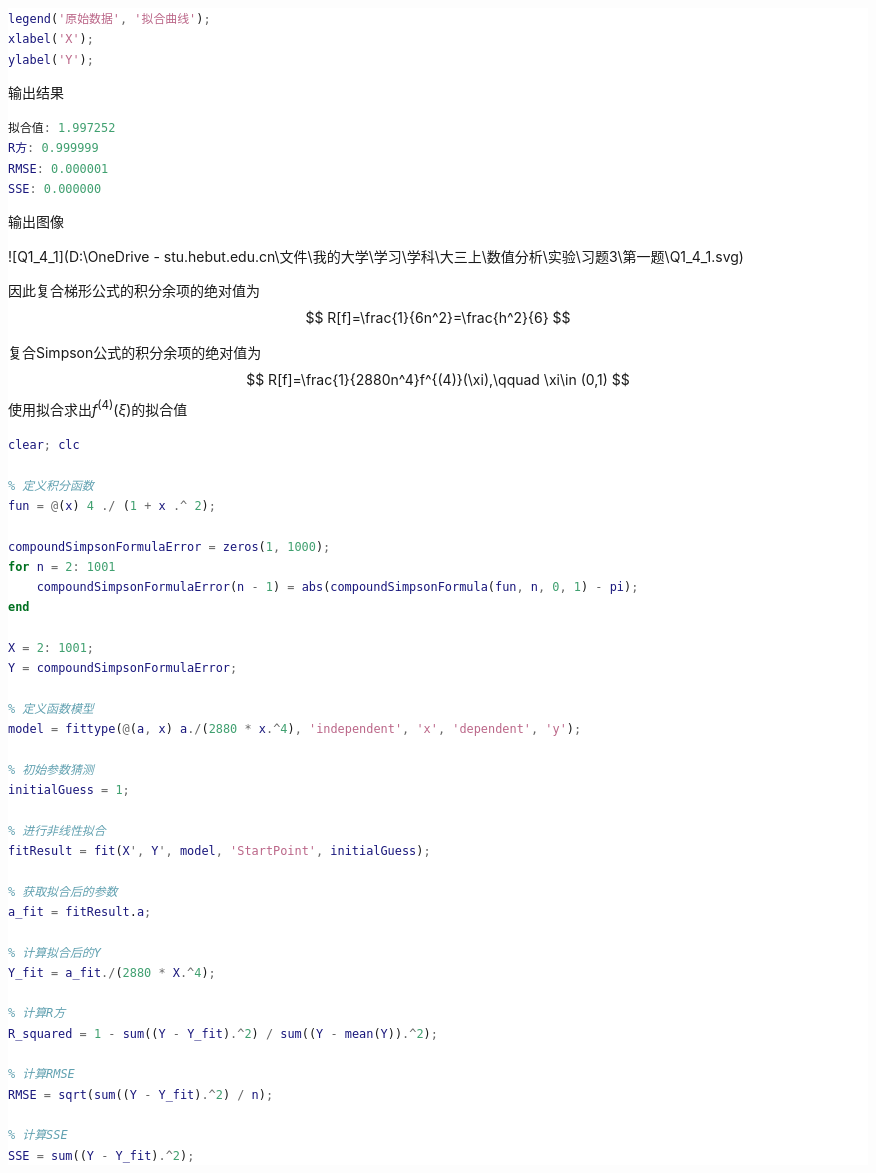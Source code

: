 ```matlab
legend('原始数据', '拟合曲线');
xlabel('X');
ylabel('Y');
```

输出结果

```matlab
拟合值: 1.997252
R方: 0.999999
RMSE: 0.000001
SSE: 0.000000
```

输出图像

![Q1_4_1](D:\OneDrive - stu.hebut.edu.cn\文件\我的大学\学习\学科\大三上\数值分析\实验\习题3\第一题\Q1_4_1.svg)

因此复合梯形公式的积分余项的绝对值为
$$
R[f]=\frac{1}{6n^2}=\frac{h^2}{6}
$$

复合Simpson公式的积分余项的绝对值为
$$
R[f]=\frac{1}{2880n^4}f^{(4)}(\xi),\qquad \xi\in (0,1)
$$
使用拟合求出$f^{(4)}(\xi)$的拟合值

```matlab
clear; clc

% 定义积分函数
fun = @(x) 4 ./ (1 + x .^ 2);

compoundSimpsonFormulaError = zeros(1, 1000);
for n = 2: 1001
    compoundSimpsonFormulaError(n - 1) = abs(compoundSimpsonFormula(fun, n, 0, 1) - pi);
end

X = 2: 1001;
Y = compoundSimpsonFormulaError;

% 定义函数模型
model = fittype(@(a, x) a./(2880 * x.^4), 'independent', 'x', 'dependent', 'y');

% 初始参数猜测
initialGuess = 1;

% 进行非线性拟合
fitResult = fit(X', Y', model, 'StartPoint', initialGuess);

% 获取拟合后的参数
a_fit = fitResult.a;

% 计算拟合后的Y
Y_fit = a_fit./(2880 * X.^4);

% 计算R方
R_squared = 1 - sum((Y - Y_fit).^2) / sum((Y - mean(Y)).^2);

% 计算RMSE
RMSE = sqrt(sum((Y - Y_fit).^2) / n);

% 计算SSE
SSE = sum((Y - Y_fit).^2);
```